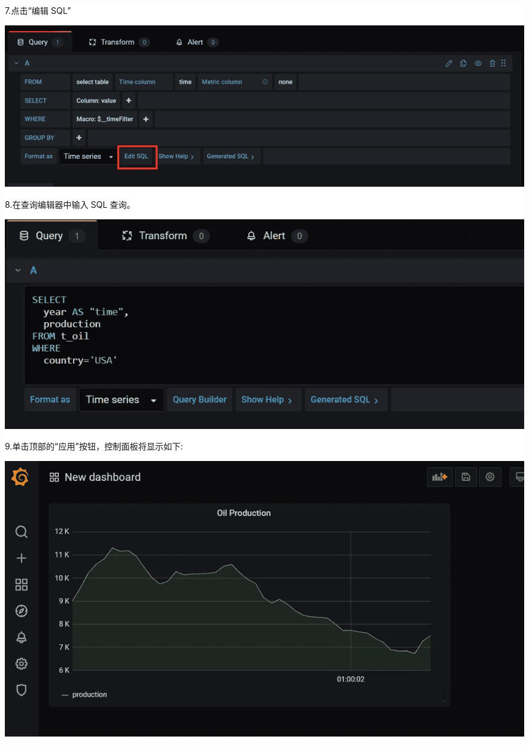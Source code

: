 7.点击“编辑 SQL”

![](img/e8b68a313b451699d1cc3248c8875088.png)

8.在查询编辑器中输入 SQL 查询。

![](img/e88f25ce81d4dadde97e5e336aadd945.png)

9.单击顶部的“应用”按钮，控制面板将显示如下:

![](img/dc3fb076b78acacb794dd158edc45be2.png)